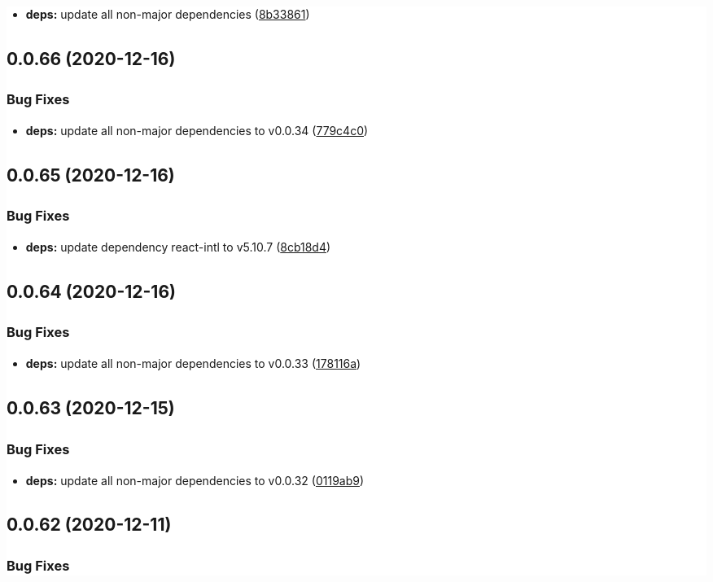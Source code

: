 * **deps:** update all non-major dependencies ([8b33861](https://github.com/memoryOS/material-ui/commit/8b3386152cc8abc41373cac2b8659efcd9158dc5))





## 0.0.66 (2020-12-16)


### Bug Fixes

* **deps:** update all non-major dependencies to v0.0.34 ([779c4c0](https://github.com/memoryOS/material-ui/commit/779c4c00bad62d1f5f431556a828f2fb7d240955))





## 0.0.65 (2020-12-16)


### Bug Fixes

* **deps:** update dependency react-intl to v5.10.7 ([8cb18d4](https://github.com/memoryOS/material-ui/commit/8cb18d47cbf03b09d6bb69fec78adef51a16c340))





## 0.0.64 (2020-12-16)


### Bug Fixes

* **deps:** update all non-major dependencies to v0.0.33 ([178116a](https://github.com/memoryOS/material-ui/commit/178116aa0be4ed2903c30bea415a3ba7859be355))





## 0.0.63 (2020-12-15)


### Bug Fixes

* **deps:** update all non-major dependencies to v0.0.32 ([0119ab9](https://github.com/memoryOS/material-ui/commit/0119ab9ac654980bedaed7e647a4554eefe9d7e9))





## 0.0.62 (2020-12-11)


### Bug Fixes
